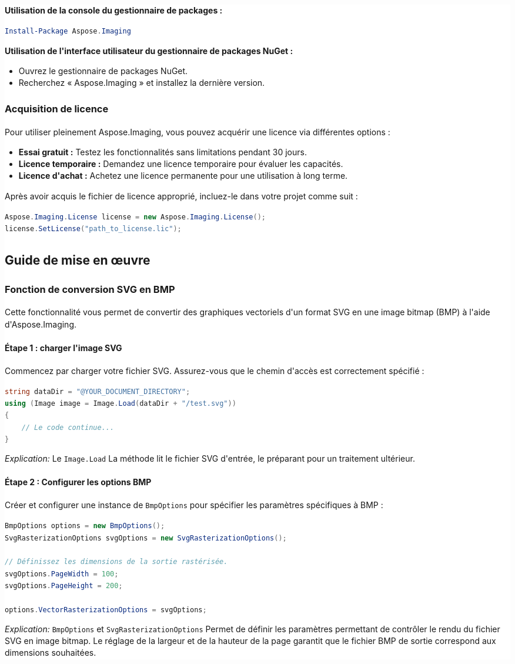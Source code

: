 **Utilisation de la console du gestionnaire de packages :**
```powershell
Install-Package Aspose.Imaging
```

**Utilisation de l'interface utilisateur du gestionnaire de packages NuGet :**
- Ouvrez le gestionnaire de packages NuGet.
- Recherchez « Aspose.Imaging » et installez la dernière version.

### Acquisition de licence
Pour utiliser pleinement Aspose.Imaging, vous pouvez acquérir une licence via différentes options :
- **Essai gratuit :** Testez les fonctionnalités sans limitations pendant 30 jours.
- **Licence temporaire :** Demandez une licence temporaire pour évaluer les capacités.
- **Licence d'achat :** Achetez une licence permanente pour une utilisation à long terme.

Après avoir acquis le fichier de licence approprié, incluez-le dans votre projet comme suit :
```csharp
Aspose.Imaging.License license = new Aspose.Imaging.License();
license.SetLicense("path_to_license.lic");
```

## Guide de mise en œuvre
### Fonction de conversion SVG en BMP
Cette fonctionnalité vous permet de convertir des graphiques vectoriels d'un format SVG en une image bitmap (BMP) à l'aide d'Aspose.Imaging.

#### Étape 1 : charger l'image SVG
Commencez par charger votre fichier SVG. Assurez-vous que le chemin d'accès est correctement spécifié :
```csharp
string dataDir = "@YOUR_DOCUMENT_DIRECTORY";
using (Image image = Image.Load(dataDir + "/test.svg"))
{
    // Le code continue...
}
```
*Explication:* Le `Image.Load` La méthode lit le fichier SVG d'entrée, le préparant pour un traitement ultérieur.

#### Étape 2 : Configurer les options BMP
Créer et configurer une instance de `BmpOptions` pour spécifier les paramètres spécifiques à BMP :
```csharp
BmpOptions options = new BmpOptions();
SvgRasterizationOptions svgOptions = new SvgRasterizationOptions();

// Définissez les dimensions de la sortie rastérisée.
svgOptions.PageWidth = 100;
svgOptions.PageHeight = 200;

options.VectorRasterizationOptions = svgOptions;
```
*Explication:* `BmpOptions` et `SvgRasterizationOptions` Permet de définir les paramètres permettant de contrôler le rendu du fichier SVG en image bitmap. Le réglage de la largeur et de la hauteur de la page garantit que le fichier BMP de sortie correspond aux dimensions souhaitées.
